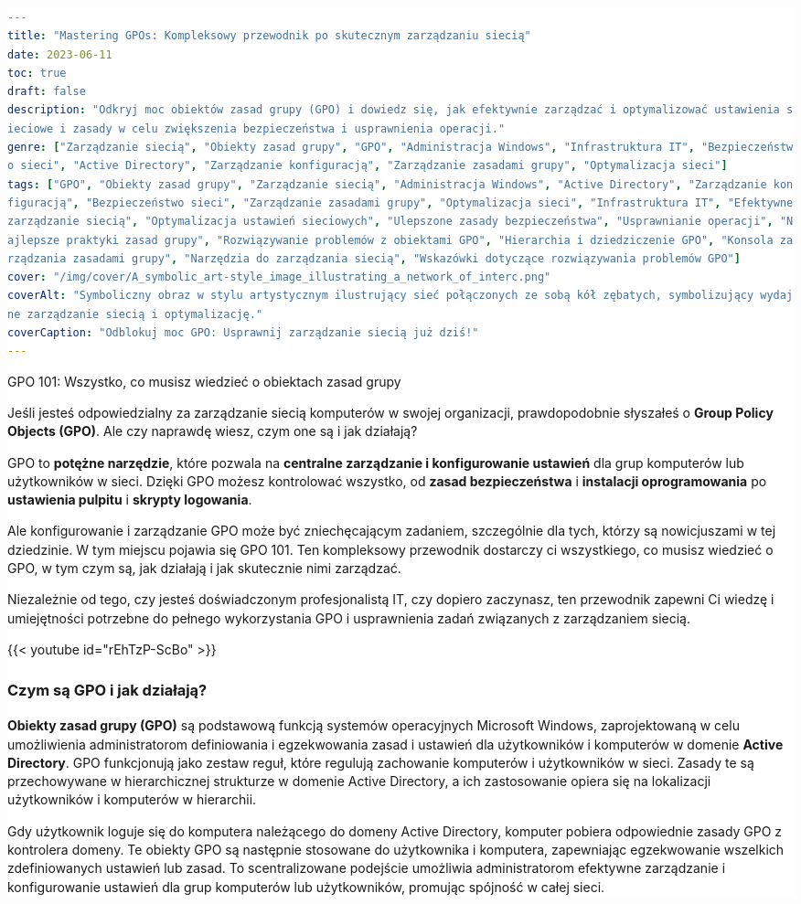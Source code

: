 ```yaml
---
title: "Mastering GPOs: Kompleksowy przewodnik po skutecznym zarządzaniu siecią"
date: 2023-06-11
toc: true
draft: false
description: "Odkryj moc obiektów zasad grupy (GPO) i dowiedz się, jak efektywnie zarządzać i optymalizować ustawienia sieciowe i zasady w celu zwiększenia bezpieczeństwa i usprawnienia operacji."
genre: ["Zarządzanie siecią", "Obiekty zasad grupy", "GPO", "Administracja Windows", "Infrastruktura IT", "Bezpieczeństwo sieci", "Active Directory", "Zarządzanie konfiguracją", "Zarządzanie zasadami grupy", "Optymalizacja sieci"]
tags: ["GPO", "Obiekty zasad grupy", "Zarządzanie siecią", "Administracja Windows", "Active Directory", "Zarządzanie konfiguracją", "Bezpieczeństwo sieci", "Zarządzanie zasadami grupy", "Optymalizacja sieci", "Infrastruktura IT", "Efektywne zarządzanie siecią", "Optymalizacja ustawień sieciowych", "Ulepszone zasady bezpieczeństwa", "Usprawnianie operacji", "Najlepsze praktyki zasad grupy", "Rozwiązywanie problemów z obiektami GPO", "Hierarchia i dziedziczenie GPO", "Konsola zarządzania zasadami grupy", "Narzędzia do zarządzania siecią", "Wskazówki dotyczące rozwiązywania problemów GPO"]
cover: "/img/cover/A_symbolic_art-style_image_illustrating_a_network_of_interc.png"
coverAlt: "Symboliczny obraz w stylu artystycznym ilustrujący sieć połączonych ze sobą kół zębatych, symbolizujący wydajne zarządzanie siecią i optymalizację."
coverCaption: "Odblokuj moc GPO: Usprawnij zarządzanie siecią już dziś!"
---
```

 GPO 101: Wszystko, co musisz wiedzieć o obiektach zasad grupy

Jeśli jesteś odpowiedzialny za zarządzanie siecią komputerów w swojej organizacji, prawdopodobnie słyszałeś o **Group Policy Objects (GPO)**. Ale czy naprawdę wiesz, czym one są i jak działają?

GPO to **potężne narzędzie**, które pozwala na **centralne zarządzanie i konfigurowanie ustawień** dla grup komputerów lub użytkowników w sieci. Dzięki GPO możesz kontrolować wszystko, od **zasad bezpieczeństwa** i **instalacji oprogramowania** po **ustawienia pulpitu** i **skrypty logowania**.

Ale konfigurowanie i zarządzanie GPO może być zniechęcającym zadaniem, szczególnie dla tych, którzy są nowicjuszami w tej dziedzinie. W tym miejscu pojawia się GPO 101. Ten kompleksowy przewodnik dostarczy ci wszystkiego, co musisz wiedzieć o GPO, w tym czym są, jak działają i jak skutecznie nimi zarządzać.

Niezależnie od tego, czy jesteś doświadczonym profesjonalistą IT, czy dopiero zaczynasz, ten przewodnik zapewni Ci wiedzę i umiejętności potrzebne do pełnego wykorzystania GPO i usprawnienia zadań związanych z zarządzaniem siecią.

{{< youtube id="rEhTzP-ScBo" >}}

### Czym są GPO i jak działają?

**Obiekty zasad grupy (GPO)** są podstawową funkcją systemów operacyjnych Microsoft Windows, zaprojektowaną w celu umożliwienia administratorom definiowania i egzekwowania zasad i ustawień dla użytkowników i komputerów w domenie **Active Directory**. GPO funkcjonują jako zestaw reguł, które regulują zachowanie komputerów i użytkowników w sieci. Zasady te są przechowywane w hierarchicznej strukturze w domenie Active Directory, a ich zastosowanie opiera się na lokalizacji użytkowników i komputerów w hierarchii.

Gdy użytkownik loguje się do komputera należącego do domeny Active Directory, komputer pobiera odpowiednie zasady GPO z kontrolera domeny. Te obiekty GPO są następnie stosowane do użytkownika i komputera, zapewniając egzekwowanie wszelkich zdefiniowanych ustawień lub zasad. To scentralizowane podejście umożliwia administratorom efektywne zarządzanie i konfigurowanie ustawień dla grup komputerów lub użytkowników, promując spójność w całej sieci.
